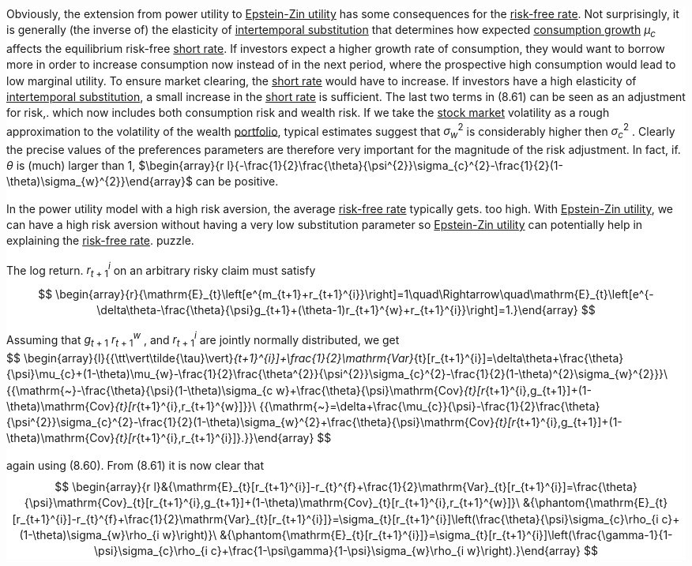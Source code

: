 Obviously, the extension from power utility to [Epstein-Zin utility](Long-Run%20Risks%20and%20Epstein-Zin%20Utility.md) has some consequences for the [risk-free rate](../../../Financial%20Instruments/Black%20Scholes%20Derivation.md). Not surprisingly, it is generally (the inverse of) the elasticity of [intertemporal substitution](../Chapter%205%20-%20Modeling%20the%20Preferences%20of%20Individuals/Preferences%20for%20Multi-Date%20Consumption%20Plans.md) that determines how expected [consumption growth](Long-Run%20Risks%20and%20Epstein-Zin%20Utility.md) $\mu_{c}$ affects the equilibrium risk-free [short rate](../../../Fixed%20Income%20Asset%20Pricing/Fixed%20Income%20Lecture%20Notes/An%20Overview%20of%20the%20Vasicek%20Short%20Rate%20Model.md). If investors expect a higher growth rate of consumption, they would want to borrow more in order to increase consumption now instead of in the next period, where the prospective high consumption would lead to low marginal utility. To ensure market clearing, the [short rate](../../../Fixed%20Income%20Asset%20Pricing/Fixed%20Income%20Lecture%20Notes/An%20Overview%20of%20the%20Vasicek%20Short%20Rate%20Model.md) would have to increase. If investors have a high elasticity of [intertemporal substitution](../Chapter%205%20-%20Modeling%20the%20Preferences%20of%20Individuals/Preferences%20for%20Multi-Date%20Consumption%20Plans.md), a small increase in the [short rate](../../../Fixed%20Income%20Asset%20Pricing/Fixed%20Income%20Lecture%20Notes/An%20Overview%20of%20the%20Vasicek%20Short%20Rate%20Model.md) is sufficient. The last two terms in (8.61) can be seen as an adjustment for risk,. which now includes both consumption risk and wealth risk. If we take the [stock market](../../Financial%20Engineering%20and%20Arbitrage%20in%20the%20Financial%20Markets/PART%20III%20THE%20PLAYERS/Chapter%2012%20-%20Hedge%20Fund%20Strategies/Hedge%20Fund%20Strategies.md) volatility as a rough approximation to the volatility of the wealth [portfolio](../../../Advanced%20Investments/An%20Asset%20Allocation%20Primer.md), typical estimates suggest that $\sigma_{w}^{2}$ is considerably higher then $\sigma_{c}^{2}$ . Clearly the precise values of the preferences parameters are therefore very important for the magnitude of the risk adjustment. In fact, if. $\theta$ is (much) larger than 1, $\begin{array}{r l}{-\frac{1}{2}\frac{\theta}{\psi^{2}}\sigma_{c}^{2}-\frac{1}{2}(1-\theta)\sigma_{w}^{2}}\end{array}$ can be positive.  

In the power utility model with a high risk aversion, the average [risk-free rate](../../../Financial%20Instruments/Black%20Scholes%20Derivation.md) typically gets. too high. With [Epstein-Zin utility](Long-Run%20Risks%20and%20Epstein-Zin%20Utility.md), we can have a high risk aversion without having a very low substitution parameter so [Epstein-Zin utility](Long-Run%20Risks%20and%20Epstein-Zin%20Utility.md) can potentially help in explaining the [risk-free rate](../../../Financial%20Instruments/Black%20Scholes%20Derivation.md). puzzle.  

The log return. $r_{t+1}^{i}$ on an arbitrary risky claim must satisfy  
$$
\begin{array}{r}{\mathrm{E}_{t}\left[e^{m_{t+1}+r_{t+1}^{i}}\right]=1\quad\Rightarrow\quad\mathrm{E}_{t}\left[e^{-\delta\theta-\frac{\theta}{\psi}g_{t+1}+(\theta-1)r_{t+1}^{w}+r_{t+1}^{i}}\right]=1.}\end{array}
$$  

Assuming that $g_{t+1}$ $r_{t+1}^{w}$ , and $r_{t+1}^{i}$ are jointly normally distributed, we get  
$$
\begin{array}{l}{{\tt\vert\tilde{\tau}\vert}_{t+1}^{i}]+\frac{1}{2}\mathrm{Var}_{t}[r_{t+1}^{i}]=\delta\theta+\frac{\theta}{\psi}\mu_{c}+(1-\theta)\mu_{w}-\frac{1}{2}\frac{\theta^{2}}{\psi^{2}}\sigma_{c}^{2}-\frac{1}{2}(1-\theta)^{2}\sigma_{w}^{2}}}\ {{\mathrm{~}-\frac{\theta}{\psi}(1-\theta)\sigma_{c w}+\frac{\theta}{\psi}\mathrm{Cov}_{t}[r_{t+1}^{i},g_{t+1}]+(1-\theta)\mathrm{Cov}_{t}[r_{t+1}^{i},r_{t+1}^{w}]}}\ {{\mathrm{~}=\delta+\frac{\mu_{c}}{\psi}-\frac{1}{2}\frac{\theta}{\psi^{2}}\sigma_{c}^{2}-\frac{1}{2}(1-\theta)\sigma_{w}^{2}+\frac{\theta}{\psi}\mathrm{Cov}_{t}[r_{t+1}^{i},g_{t+1}]+(1-\theta)\mathrm{Cov}_{t}[r_{t+1}^{i},r_{t+1}^{i}]}.}}\end{array}
$$  

again using (8.60). From (8.61) it is now clear that  
$$
\begin{array}{r l}&{\mathrm{E}_{t}[r_{t+1}^{i}]-r_{t}^{f}+\frac{1}{2}\mathrm{Var}_{t}[r_{t+1}^{i}]=\frac{\theta}{\psi}\mathrm{Cov}_{t}[r_{t+1}^{i},g_{t+1}]+(1-\theta)\mathrm{Cov}_{t}[r_{t+1}^{i},r_{t+1}^{w}]}\ &{\phantom{\mathrm{E}_{t}[r_{t+1}^{i}]-r_{t}^{f}+\frac{1}{2}\mathrm{Var}_{t}[r_{t+1}^{i}]}=\sigma_{t}[r_{t+1}^{i}]\left(\frac{\theta}{\psi}\sigma_{c}\rho_{i c}+(1-\theta)\sigma_{w}\rho_{i w}\right)}\ &{\phantom{\mathrm{E}_{t}[r_{t+1}^{i}]}=\sigma_{t}[r_{t+1}^{i}]\left(\frac{\gamma-1}{1-\psi}\sigma_{c}\rho_{i c}+\frac{1-\psi\gamma}{1-\psi}\sigma_{w}\rho_{i w}\right).}\end{array}
$$  
